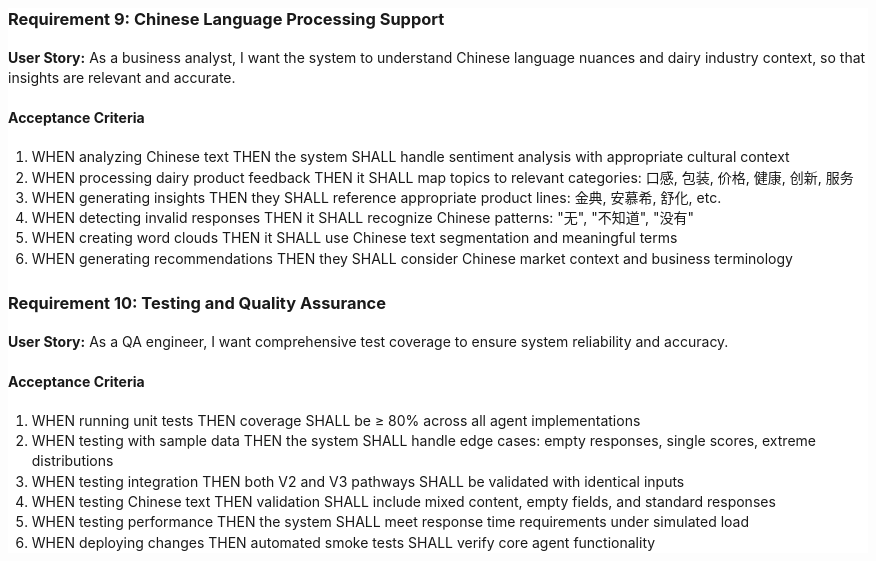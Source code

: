 ### Requirement 9: Chinese Language Processing Support

**User Story:** As a business analyst, I want the system to understand Chinese language nuances and dairy industry context, so that insights are relevant and accurate.

#### Acceptance Criteria

1. WHEN analyzing Chinese text THEN the system SHALL handle sentiment analysis with appropriate cultural context
2. WHEN processing dairy product feedback THEN it SHALL map topics to relevant categories: 口感, 包装, 价格, 健康, 创新, 服务
3. WHEN generating insights THEN they SHALL reference appropriate product lines: 金典, 安慕希, 舒化, etc.
4. WHEN detecting invalid responses THEN it SHALL recognize Chinese patterns: "无", "不知道", "没有"
5. WHEN creating word clouds THEN it SHALL use Chinese text segmentation and meaningful terms
6. WHEN generating recommendations THEN they SHALL consider Chinese market context and business terminology

### Requirement 10: Testing and Quality Assurance

**User Story:** As a QA engineer, I want comprehensive test coverage to ensure system reliability and accuracy.

#### Acceptance Criteria

1. WHEN running unit tests THEN coverage SHALL be ≥ 80% across all agent implementations
2. WHEN testing with sample data THEN the system SHALL handle edge cases: empty responses, single scores, extreme distributions
3. WHEN testing integration THEN both V2 and V3 pathways SHALL be validated with identical inputs
4. WHEN testing Chinese text THEN validation SHALL include mixed content, empty fields, and standard responses
5. WHEN testing performance THEN the system SHALL meet response time requirements under simulated load
6. WHEN deploying changes THEN automated smoke tests SHALL verify core agent functionality